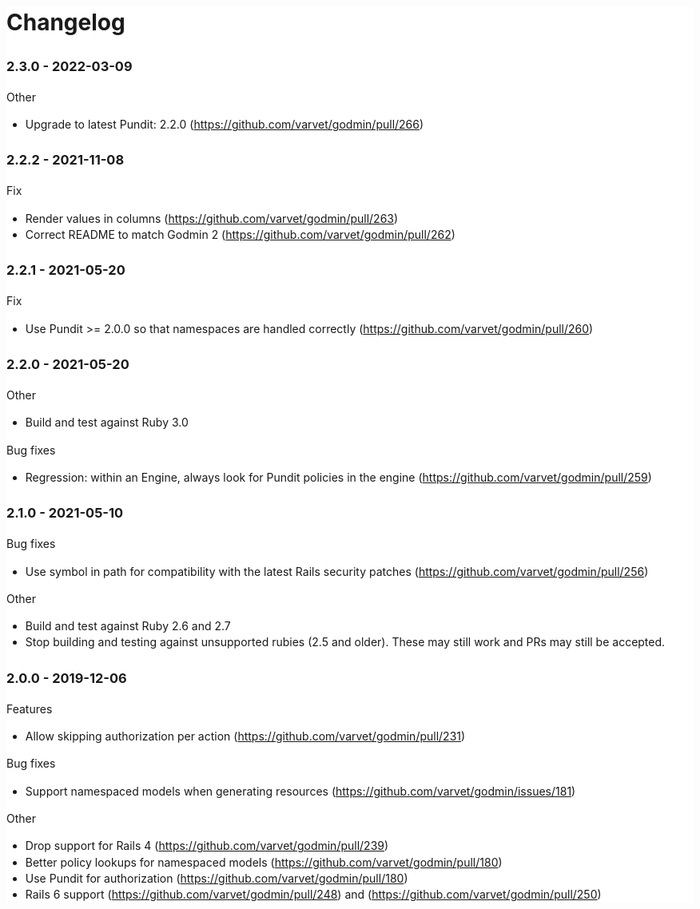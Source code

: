 # Changelog

### 2.3.0 - 2022-03-09

Other
- Upgrade to latest Pundit: 2.2.0 (https://github.com/varvet/godmin/pull/266)

### 2.2.2 - 2021-11-08

Fix
- Render values in columns (https://github.com/varvet/godmin/pull/263)
- Correct README to match Godmin 2 (https://github.com/varvet/godmin/pull/262)

### 2.2.1 - 2021-05-20

Fix
- Use Pundit >= 2.0.0 so that namespaces are handled correctly (https://github.com/varvet/godmin/pull/260)

### 2.2.0 - 2021-05-20

Other
- Build and test against Ruby 3.0

Bug fixes
- Regression: within an Engine, always look for Pundit policies in the engine (https://github.com/varvet/godmin/pull/259)

### 2.1.0 - 2021-05-10

Bug fixes
- Use symbol in path for compatibility with the latest Rails security patches (https://github.com/varvet/godmin/pull/256)

Other
- Build and test against Ruby 2.6 and 2.7
- Stop building and testing against unsupported rubies (2.5 and older). These may still work and PRs may still be accepted.

### 2.0.0 - 2019-12-06

Features
- Allow skipping authorization per action (https://github.com/varvet/godmin/pull/231)

Bug fixes
- Support namespaced models when generating resources (https://github.com/varvet/godmin/issues/181)

Other
- Drop support for Rails 4 (https://github.com/varvet/godmin/pull/239)
- Better policy lookups for namespaced models (https://github.com/varvet/godmin/pull/180)
- Use Pundit for authorization (https://github.com/varvet/godmin/pull/180)
- Rails 6 support (https://github.com/varvet/godmin/pull/248) and (https://github.com/varvet/godmin/pull/250)
